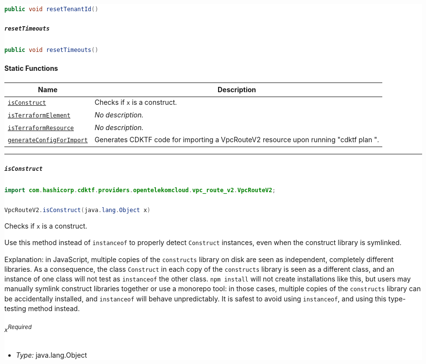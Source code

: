 ```java
public void resetTenantId()
```

##### `resetTimeouts` <a name="resetTimeouts" id="@cdktf/provider-opentelekomcloud.vpcRouteV2.VpcRouteV2.resetTimeouts"></a>

```java
public void resetTimeouts()
```

#### Static Functions <a name="Static Functions" id="Static Functions"></a>

| **Name** | **Description** |
| --- | --- |
| <code><a href="#@cdktf/provider-opentelekomcloud.vpcRouteV2.VpcRouteV2.isConstruct">isConstruct</a></code> | Checks if `x` is a construct. |
| <code><a href="#@cdktf/provider-opentelekomcloud.vpcRouteV2.VpcRouteV2.isTerraformElement">isTerraformElement</a></code> | *No description.* |
| <code><a href="#@cdktf/provider-opentelekomcloud.vpcRouteV2.VpcRouteV2.isTerraformResource">isTerraformResource</a></code> | *No description.* |
| <code><a href="#@cdktf/provider-opentelekomcloud.vpcRouteV2.VpcRouteV2.generateConfigForImport">generateConfigForImport</a></code> | Generates CDKTF code for importing a VpcRouteV2 resource upon running "cdktf plan <stack-name>". |

---

##### `isConstruct` <a name="isConstruct" id="@cdktf/provider-opentelekomcloud.vpcRouteV2.VpcRouteV2.isConstruct"></a>

```java
import com.hashicorp.cdktf.providers.opentelekomcloud.vpc_route_v2.VpcRouteV2;

VpcRouteV2.isConstruct(java.lang.Object x)
```

Checks if `x` is a construct.

Use this method instead of `instanceof` to properly detect `Construct`
instances, even when the construct library is symlinked.

Explanation: in JavaScript, multiple copies of the `constructs` library on
disk are seen as independent, completely different libraries. As a
consequence, the class `Construct` in each copy of the `constructs` library
is seen as a different class, and an instance of one class will not test as
`instanceof` the other class. `npm install` will not create installations
like this, but users may manually symlink construct libraries together or
use a monorepo tool: in those cases, multiple copies of the `constructs`
library can be accidentally installed, and `instanceof` will behave
unpredictably. It is safest to avoid using `instanceof`, and using
this type-testing method instead.

###### `x`<sup>Required</sup> <a name="x" id="@cdktf/provider-opentelekomcloud.vpcRouteV2.VpcRouteV2.isConstruct.parameter.x"></a>

- *Type:* java.lang.Object
